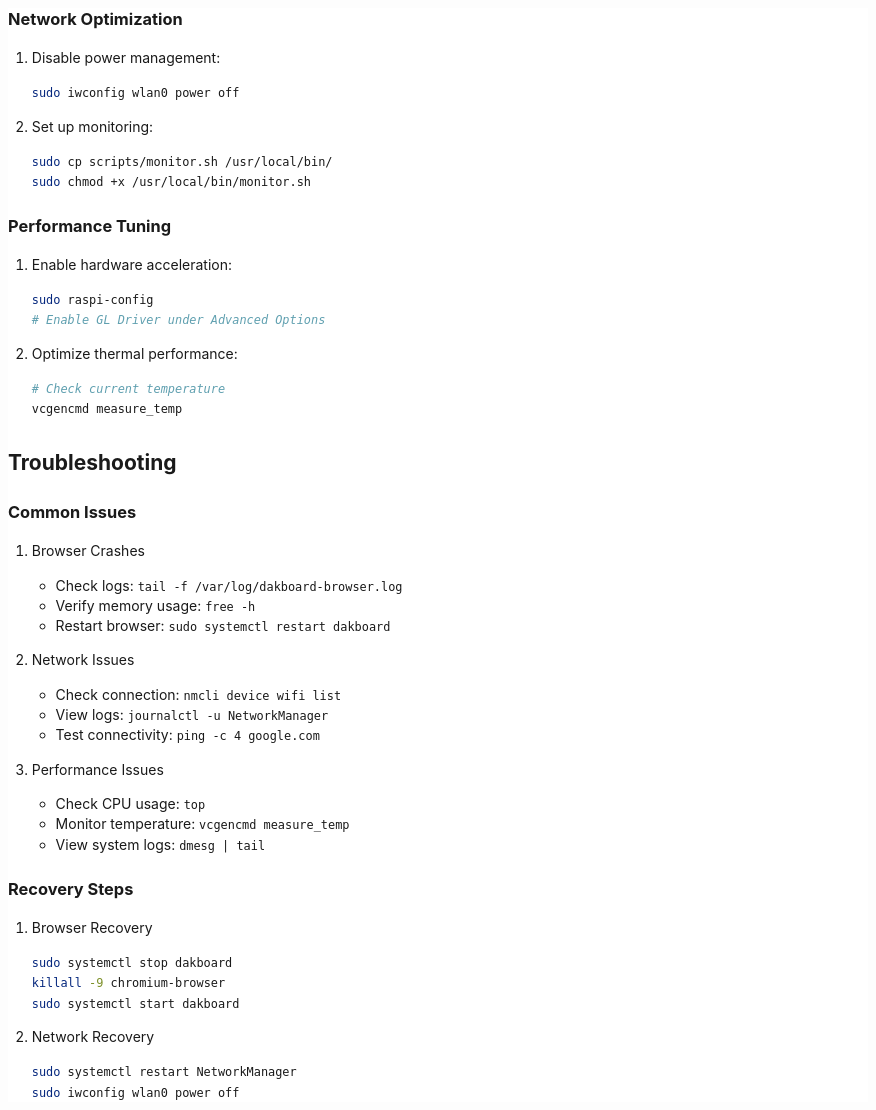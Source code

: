 ### Network Optimization
1. Disable power management:
   ```bash
   sudo iwconfig wlan0 power off
   ```

2. Set up monitoring:
   ```bash
   sudo cp scripts/monitor.sh /usr/local/bin/
   sudo chmod +x /usr/local/bin/monitor.sh
   ```

### Performance Tuning
1. Enable hardware acceleration:
   ```bash
   sudo raspi-config
   # Enable GL Driver under Advanced Options
   ```

2. Optimize thermal performance:
   ```bash
   # Check current temperature
   vcgencmd measure_temp
   ```

## Troubleshooting

### Common Issues

1. Browser Crashes
   - Check logs: `tail -f /var/log/dakboard-browser.log`
   - Verify memory usage: `free -h`
   - Restart browser: `sudo systemctl restart dakboard`

2. Network Issues
   - Check connection: `nmcli device wifi list`
   - View logs: `journalctl -u NetworkManager`
   - Test connectivity: `ping -c 4 google.com`

3. Performance Issues
   - Check CPU usage: `top`
   - Monitor temperature: `vcgencmd measure_temp`
   - View system logs: `dmesg | tail`

### Recovery Steps

1. Browser Recovery
   ```bash
   sudo systemctl stop dakboard
   killall -9 chromium-browser
   sudo systemctl start dakboard
   ```

2. Network Recovery
   ```bash
   sudo systemctl restart NetworkManager
   sudo iwconfig wlan0 power off
   ```
